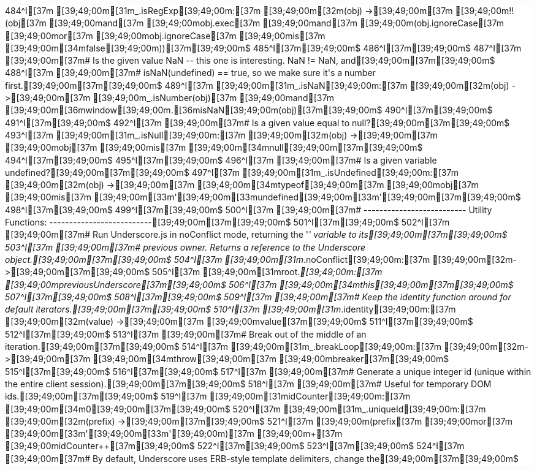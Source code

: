    484^I[37m  [39;49;00m[31m_.isRegExp[39;49;00m:[37m     [39;49;00m[32m(obj) ->[39;49;00m[37m [39;49;00m!!(obj[37m [39;49;00mand[37m [39;49;00mobj.exec[37m [39;49;00mand[37m [39;49;00m(obj.ignoreCase[37m [39;49;00mor[37m [39;49;00mobj.ignoreCase[37m [39;49;00mis[37m [39;49;00m[34mfalse[39;49;00m))[37m[39;49;00m$
   485^I[37m[39;49;00m$
   486^I[37m[39;49;00m$
   487^I[37m  [39;49;00m[37m# Is the given value NaN -- this one is interesting. NaN != NaN, and[39;49;00m[37m[39;49;00m$
   488^I[37m  [39;49;00m[37m# isNaN(undefined) == true, so we make sure it's a number first.[39;49;00m[37m[39;49;00m$
   489^I[37m  [39;49;00m[31m_.isNaN[39;49;00m:[37m        [39;49;00m[32m(obj) ->[39;49;00m[37m [39;49;00m_.isNumber(obj)[37m [39;49;00mand[37m [39;49;00m[36mwindow[39;49;00m.[36misNaN[39;49;00m(obj)[37m[39;49;00m$
   490^I[37m[39;49;00m$
   491^I[37m[39;49;00m$
   492^I[37m  [39;49;00m[37m# Is a given value equal to null?[39;49;00m[37m[39;49;00m$
   493^I[37m  [39;49;00m[31m_.isNull[39;49;00m:[37m       [39;49;00m[32m(obj) ->[39;49;00m[37m [39;49;00mobj[37m [39;49;00mis[37m [39;49;00m[34mnull[39;49;00m[37m[39;49;00m$
   494^I[37m[39;49;00m$
   495^I[37m[39;49;00m$
   496^I[37m  [39;49;00m[37m# Is a given variable undefined?[39;49;00m[37m[39;49;00m$
   497^I[37m  [39;49;00m[31m_.isUndefined[39;49;00m:[37m  [39;49;00m[32m(obj) ->[39;49;00m[37m [39;49;00m[34mtypeof[39;49;00m[37m [39;49;00mobj[37m [39;49;00mis[37m [39;49;00m[33m'[39;49;00m[33mundefined[39;49;00m[33m'[39;49;00m[37m[39;49;00m$
   498^I[37m[39;49;00m$
   499^I[37m[39;49;00m$
   500^I[37m  [39;49;00m[37m# -------------------------- Utility Functions: --------------------------[39;49;00m[37m[39;49;00m$
   501^I[37m[39;49;00m$
   502^I[37m  [39;49;00m[37m# Run Underscore.js in noConflict mode, returning the '_' variable to its[39;49;00m[37m[39;49;00m$
   503^I[37m  [39;49;00m[37m# previous owner. Returns a reference to the Underscore object.[39;49;00m[37m[39;49;00m$
   504^I[37m  [39;49;00m[31m_.noConflict[39;49;00m:[37m [39;49;00m[32m->[39;49;00m[37m[39;49;00m$
   505^I[37m    [39;49;00m[31mroot._[39;49;00m:[37m [39;49;00mpreviousUnderscore[37m[39;49;00m$
   506^I[37m    [39;49;00m[34mthis[39;49;00m[37m[39;49;00m$
   507^I[37m[39;49;00m$
   508^I[37m[39;49;00m$
   509^I[37m  [39;49;00m[37m# Keep the identity function around for default iterators.[39;49;00m[37m[39;49;00m$
   510^I[37m  [39;49;00m[31m_.identity[39;49;00m:[37m [39;49;00m[32m(value) ->[39;49;00m[37m [39;49;00mvalue[37m[39;49;00m$
   511^I[37m[39;49;00m$
   512^I[37m[39;49;00m$
   513^I[37m  [39;49;00m[37m# Break out of the middle of an iteration.[39;49;00m[37m[39;49;00m$
   514^I[37m  [39;49;00m[31m_.breakLoop[39;49;00m:[37m [39;49;00m[32m->[39;49;00m[37m [39;49;00m[34mthrow[39;49;00m[37m [39;49;00mbreaker[37m[39;49;00m$
   515^I[37m[39;49;00m$
   516^I[37m[39;49;00m$
   517^I[37m  [39;49;00m[37m# Generate a unique integer id (unique within the entire client session).[39;49;00m[37m[39;49;00m$
   518^I[37m  [39;49;00m[37m# Useful for temporary DOM ids.[39;49;00m[37m[39;49;00m$
   519^I[37m  [39;49;00m[31midCounter[39;49;00m:[37m [39;49;00m[34m0[39;49;00m[37m[39;49;00m$
   520^I[37m  [39;49;00m[31m_.uniqueId[39;49;00m:[37m [39;49;00m[32m(prefix) ->[39;49;00m[37m[39;49;00m$
   521^I[37m    [39;49;00m(prefix[37m [39;49;00mor[37m [39;49;00m[33m'[39;49;00m[33m'[39;49;00m)[37m [39;49;00m+[37m [39;49;00midCounter++[37m[39;49;00m$
   522^I[37m[39;49;00m$
   523^I[37m[39;49;00m$
   524^I[37m  [39;49;00m[37m# By default, Underscore uses ERB-style template delimiters, change the[39;49;00m[37m[39;49;00m$